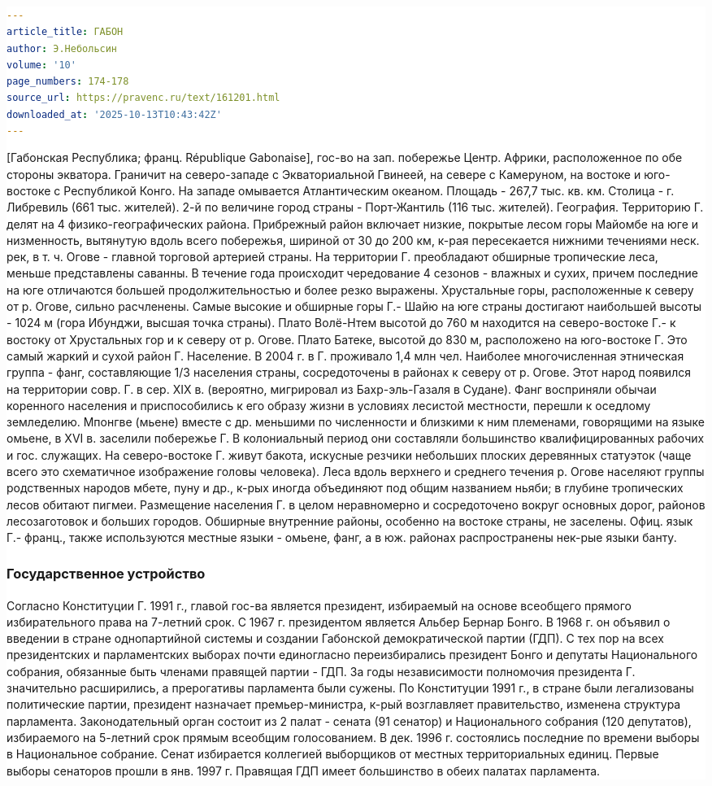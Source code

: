 ```yaml
---
article_title: ГАБОН
author: Э.Небольсин
volume: '10'
page_numbers: 174-178
source_url: https://pravenc.ru/text/161201.html
downloaded_at: '2025-10-13T10:43:42Z'
---
```


[Габонская Республика; франц. République Gabonaise], гос-во на зап. побережье Центр. Африки, расположенное по обе стороны экватора. Граничит на северо-западе с Экваториальной Гвинеей, на севере с Камеруном, на востоке и юго-востоке с Республикой Конго. На западе омывается Атлантическим океаном. Площадь - 267,7 тыс. кв. км. Столица - г. Либревиль (661 тыс. жителей). 2-й по величине город страны - Порт-Жантиль (116 тыс. жителей). География. Территорию Г. делят на 4 физико-географических района. Прибрежный район включает низкие, покрытые лесом горы Майомбе на юге и низменность, вытянутую вдоль всего побережья, шириной от 30 до 200 км, к-рая пересекается нижними течениями неск. рек, в т. ч. Огове - главной торговой артерией страны. На территории Г. преобладают обширные тропические леса, меньше представлены саванны. В течение года происходит чередование 4 сезонов - влажных и сухих, причем последние на юге отличаются большей продолжительностью и более резко выражены. Хрустальные горы, расположенные к северу от р. Огове, сильно расчленены. Самые высокие и обширные горы Г.- Шайю на юге страны достигают наибольшей высоты - 1024 м (гора Ибунджи, высшая точка страны). Плато Волё-Нтем высотой до 760 м находится на северо-востоке Г.- к востоку от Хрустальных гор и к северу от р. Огове. Плато Батеке, высотой до 830 м, расположено на юго-востоке Г. Это самый жаркий и сухой район Г. Население. В 2004 г. в Г. проживало 1,4 млн чел. Наиболее многочисленная этническая группа - фанг, составляющие 1/3 населения страны, сосредоточены в районах к северу от р. Огове. Этот народ появился на территории совр. Г. в сер. XIX в. (вероятно, мигрировал из Бахр-эль-Газаля в Судане). Фанг восприняли обычаи коренного населения и приспособились к его образу жизни в условиях лесистой местности, перешли к оседлому земледелию. Мпонгве (мьене) вместе с др. меньшими по численности и близкими к ним племенами, говорящими на языке омьене, в XVI в. заселили побережье Г. В колониальный период они составляли большинство квалифицированных рабочих и гос. служащих. На северо-востоке Г. живут бакота, искусные резчики небольших плоских деревянных статуэток (чаще всего это схематичное изображение головы человека). Леса вдоль верхнего и среднего течения р. Огове населяют группы родственных народов мбете, пуну и др., к-рых иногда объединяют под общим названием ньяби; в глубине тропических лесов обитают пигмеи. Размещение населения Г. в целом неравномерно и сосредоточено вокруг основных дорог, районов лесозаготовок и больших городов. Обширные внутренние районы, особенно на востоке страны, не заселены. Офиц. язык Г.- франц., также используются местные языки - омьене, фанг, а в юж. районах распространены нек-рые языки банту.

### Государственное устройство

Согласно Конституции Г. 1991 г., главой гос-ва является президент, избираемый на основе всеобщего прямого избирательного права на 7-летний срок. С 1967 г. президентом является Альбер Бернар Бонго. В 1968 г. он объявил о введении в стране однопартийной системы и создании Габонской демократической партии (ГДП). С тех пор на всех президентских и парламентских выборах почти единогласно переизбирались президент Бонго и депутаты Национального собрания, обязанные быть членами правящей партии - ГДП. За годы независимости полномочия президента Г. значительно расширились, а прерогативы парламента были сужены. По Конституции 1991 г., в стране были легализованы политические партии, президент назначает премьер-министра, к-рый возглавляет правительство, изменена структура парламента. Законодательный орган состоит из 2 палат - сената (91 сенатор) и Национального собрания (120 депутатов), избираемого на 5-летний срок прямым всеобщим голосованием. В дек. 1996 г. состоялись последние по времени выборы в Национальное собрание. Сенат избирается коллегией выборщиков от местных территориальных единиц. Первые выборы сенаторов прошли в янв. 1997 г. Правящая ГДП имеет большинство в обеих палатах парламента.
